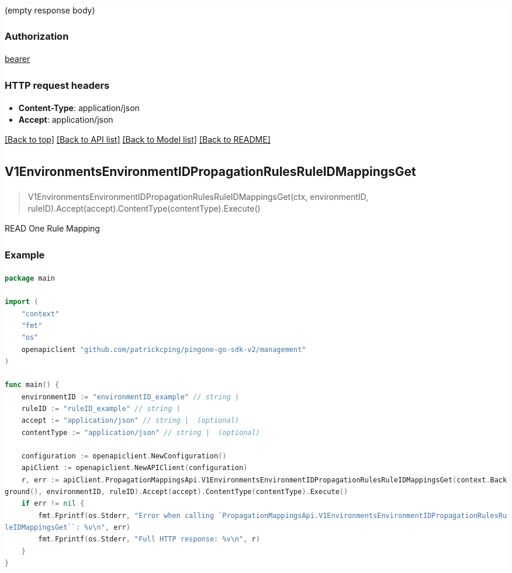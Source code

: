  (empty response body)

### Authorization

[bearer](../README.md#bearer)

### HTTP request headers

- **Content-Type**: application/json
- **Accept**: application/json

[[Back to top]](#) [[Back to API list]](../README.md#documentation-for-api-endpoints)
[[Back to Model list]](../README.md#documentation-for-models)
[[Back to README]](../README.md)


## V1EnvironmentsEnvironmentIDPropagationRulesRuleIDMappingsGet

> V1EnvironmentsEnvironmentIDPropagationRulesRuleIDMappingsGet(ctx, environmentID, ruleID).Accept(accept).ContentType(contentType).Execute()

READ One Rule  Mapping

### Example

```go
package main

import (
    "context"
    "fmt"
    "os"
    openapiclient "github.com/patrickcping/pingone-go-sdk-v2/management"
)

func main() {
    environmentID := "environmentID_example" // string | 
    ruleID := "ruleID_example" // string | 
    accept := "application/json" // string |  (optional)
    contentType := "application/json" // string |  (optional)

    configuration := openapiclient.NewConfiguration()
    apiClient := openapiclient.NewAPIClient(configuration)
    r, err := apiClient.PropagationMappingsApi.V1EnvironmentsEnvironmentIDPropagationRulesRuleIDMappingsGet(context.Background(), environmentID, ruleID).Accept(accept).ContentType(contentType).Execute()
    if err != nil {
        fmt.Fprintf(os.Stderr, "Error when calling `PropagationMappingsApi.V1EnvironmentsEnvironmentIDPropagationRulesRuleIDMappingsGet``: %v\n", err)
        fmt.Fprintf(os.Stderr, "Full HTTP response: %v\n", r)
    }
}
```
